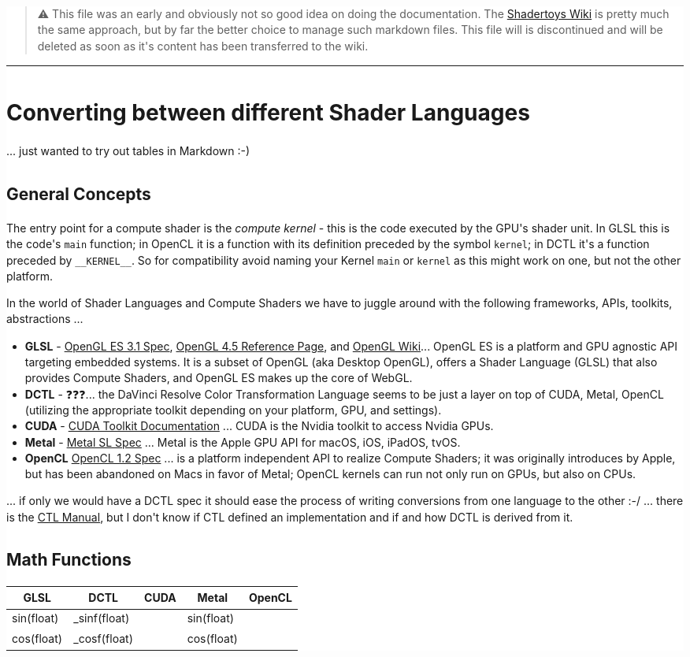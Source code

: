 
> :warning: This file was an early and obviously not so good idea on doing the documentation. The [Shadertoys Wiki](https://github.com/nmbr73/Shadertoys/wiki) is pretty much the same approach, but by far the better choice to manage such markdown files. This file will is discontinued and will be deleted as soon as it's content has been transferred to the wiki.

<hr />

# Converting between different Shader Languages

... just wanted to try out tables in Markdown :-)

## General Concepts

The entry point for a compute shader is the *compute kernel* - this is the code executed by the GPU's shader unit. In GLSL this is the code's `main` function; in OpenCL it is a function with its definition preceded by the symbol `kernel`; in DCTL it's a function preceded by `__KERNEL__`. So for compatibility avoid naming your Kernel `main` or `kernel` as this might work on one, but not the other platform.

In the world of Shader Languages and Compute Shaders we have to juggle around with the following frameworks, APIs, toolkits, abstractions ...

- **GLSL** - [OpenGL ES 3.1 Spec](https://www.khronos.org/registry/OpenGL/specs/es/3.1/es_spec_3.1.pdf), [OpenGL 4.5 Reference Page](https://www.khronos.org/registry/OpenGL-Refpages/gl4/), and [OpenGL Wiki](https://www.khronos.org/opengl/wiki/Main_Page)... OpenGL ES is a platform and GPU agnostic API targeting embedded systems. It is a subset of OpenGL (aka Desktop OpenGL), offers a Shader Language (GLSL) that also provides Compute Shaders, and OpenGL ES makes up the core of WebGL.
- **DCTL** - :question::question::question:... the DaVinci Resolve Color Transformation Language seems to be just a layer on top of CUDA, Metal, OpenCL (utilizing the appropriate toolkit depending on your platform, GPU, and settings).
- **CUDA** - [CUDA Toolkit Documentation](https://docs.nvidia.com/cuda/) ... CUDA is the Nvidia toolkit to access Nvidia GPUs.
- **Metal** - [Metal SL Spec](https://developer.apple.com/metal/Metal-Shading-Language-Specification.pdf) ... Metal is the Apple GPU API for macOS, iOS, iPadOS, tvOS.
- **OpenCL** [OpenCL 1.2 Spec](https://www.khronos.org/registry/OpenCL/specs/opencl-1.2.pdf) ... is a platform independent API to realize Compute Shaders; it was originally introduces by Apple, but has been abandoned on Macs in favor of Metal; OpenCL kernels can run not only run on GPUs, but also on CPUs.

... if only we would have a DCTL spec it should ease the process of writing conversions from one language to the other :-/ ... there is the [CTL Manual](http://ampasctl.sourceforge.net/CtlManual.pdf), but I don't know if CTL defined an implementation and if and how DCTL is derived from it.


## Math Functions


| GLSL       | DCTL         | CUDA | Metal      | OpenCL |
|------------|--------------|------|------------|--------|
| sin(float) | _sinf(float) |      | sin(float) |        |
| cos(float) | _cosf(float) |      | cos(float) |        |
